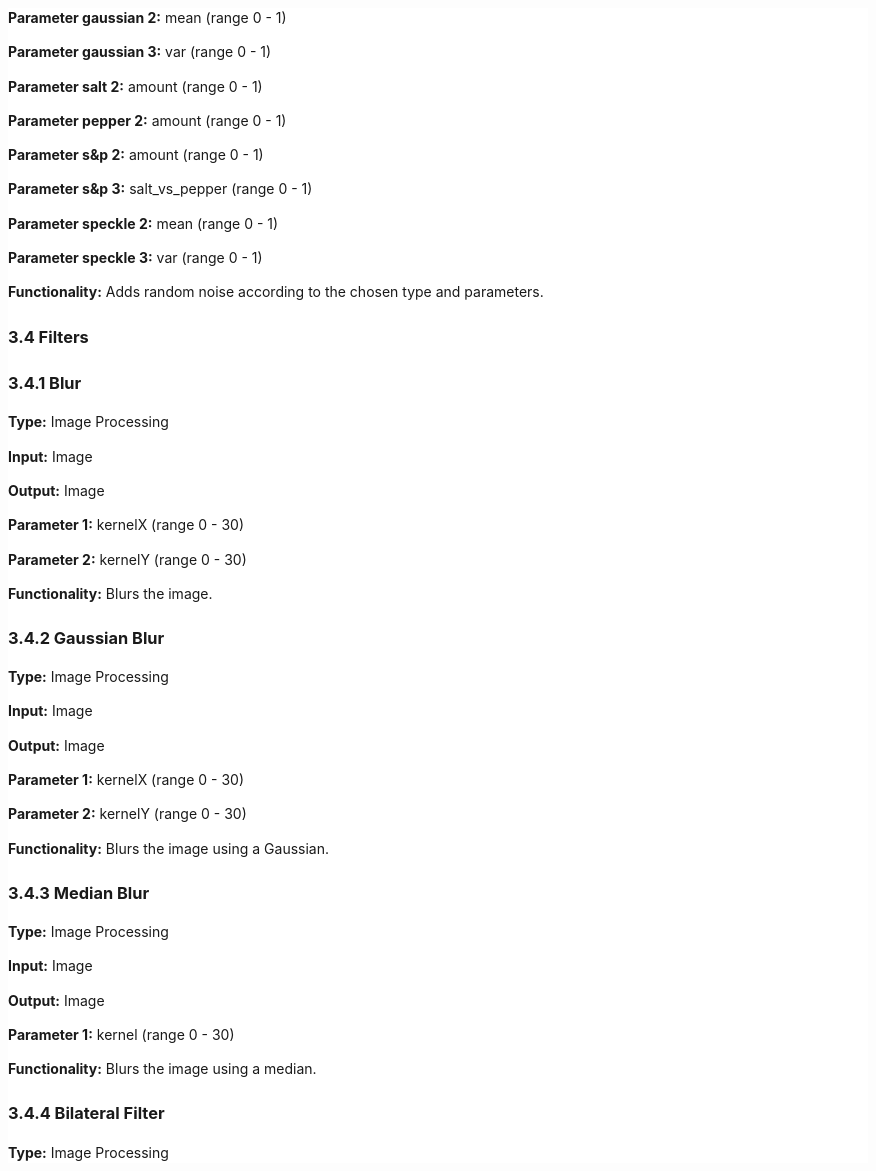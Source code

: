 **Parameter gaussian 2:** mean (range 0 - 1)

**Parameter gaussian 3:** var (range 0 - 1)

**Parameter salt 2:** amount (range 0 - 1)

**Parameter pepper 2:** amount (range 0 - 1)

**Parameter s&p 2:** amount (range 0 - 1)

**Parameter s&p 3:** salt_vs_pepper (range 0 - 1)

**Parameter speckle 2:** mean (range 0 - 1)

**Parameter speckle 3:** var (range 0 - 1)

**Functionality:** Adds random noise according to the chosen type and parameters.


### 3.4 Filters
### 3.4.1 Blur
**Type:** Image Processing

**Input:** Image

**Output:** Image

**Parameter 1:** kernelX (range 0 - 30)

**Parameter 2:** kernelY (range 0 - 30)

**Functionality:** Blurs the image.


### 3.4.2 Gaussian Blur
**Type:** Image Processing

**Input:** Image

**Output:** Image

**Parameter 1:** kernelX (range 0 - 30)

**Parameter 2:** kernelY (range 0 - 30)

**Functionality:** Blurs the image using a Gaussian.

### 3.4.3 Median Blur
**Type:** Image Processing

**Input:** Image

**Output:** Image

**Parameter 1:** kernel (range 0 - 30)

**Functionality:** Blurs the image using a median.


### 3.4.4 Bilateral Filter
**Type:** Image Processing
